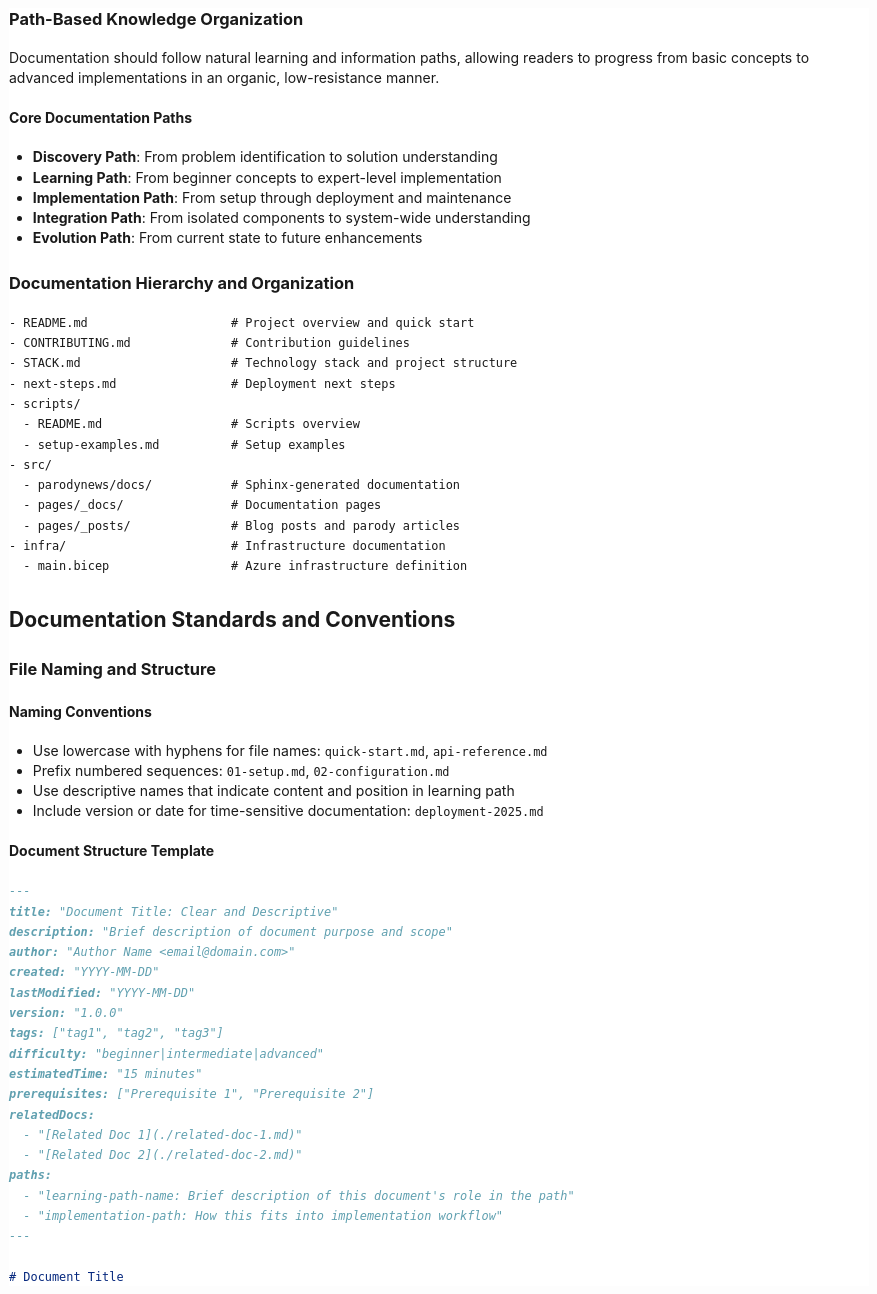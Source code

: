 ### Path-Based Knowledge Organization

Documentation should follow natural learning and information paths, allowing readers to progress from basic concepts to advanced implementations in an organic, low-resistance manner.

#### Core Documentation Paths
- **Discovery Path**: From problem identification to solution understanding
- **Learning Path**: From beginner concepts to expert-level implementation
- **Implementation Path**: From setup through deployment and maintenance
- **Integration Path**: From isolated components to system-wide understanding
- **Evolution Path**: From current state to future enhancements

### Documentation Hierarchy and Organization

```
- README.md                    # Project overview and quick start
- CONTRIBUTING.md              # Contribution guidelines
- STACK.md                     # Technology stack and project structure
- next-steps.md                # Deployment next steps
- scripts/
  - README.md                  # Scripts overview
  - setup-examples.md          # Setup examples
- src/
  - parodynews/docs/           # Sphinx-generated documentation
  - pages/_docs/               # Documentation pages
  - pages/_posts/              # Blog posts and parody articles
- infra/                       # Infrastructure documentation
  - main.bicep                 # Azure infrastructure definition
```

## Documentation Standards and Conventions

### File Naming and Structure

#### Naming Conventions
- Use lowercase with hyphens for file names: `quick-start.md`, `api-reference.md`
- Prefix numbered sequences: `01-setup.md`, `02-configuration.md`
- Use descriptive names that indicate content and position in learning path
- Include version or date for time-sensitive documentation: `deployment-2025.md`

#### Document Structure Template
```markdown
---
title: "Document Title: Clear and Descriptive"
description: "Brief description of document purpose and scope"
author: "Author Name <email@domain.com>"
created: "YYYY-MM-DD"
lastModified: "YYYY-MM-DD"
version: "1.0.0"
tags: ["tag1", "tag2", "tag3"]
difficulty: "beginner|intermediate|advanced"
estimatedTime: "15 minutes"
prerequisites: ["Prerequisite 1", "Prerequisite 2"]
relatedDocs: 
  - "[Related Doc 1](./related-doc-1.md)"
  - "[Related Doc 2](./related-doc-2.md)"
paths:
  - "learning-path-name: Brief description of this document's role in the path"
  - "implementation-path: How this fits into implementation workflow"
---

# Document Title

```